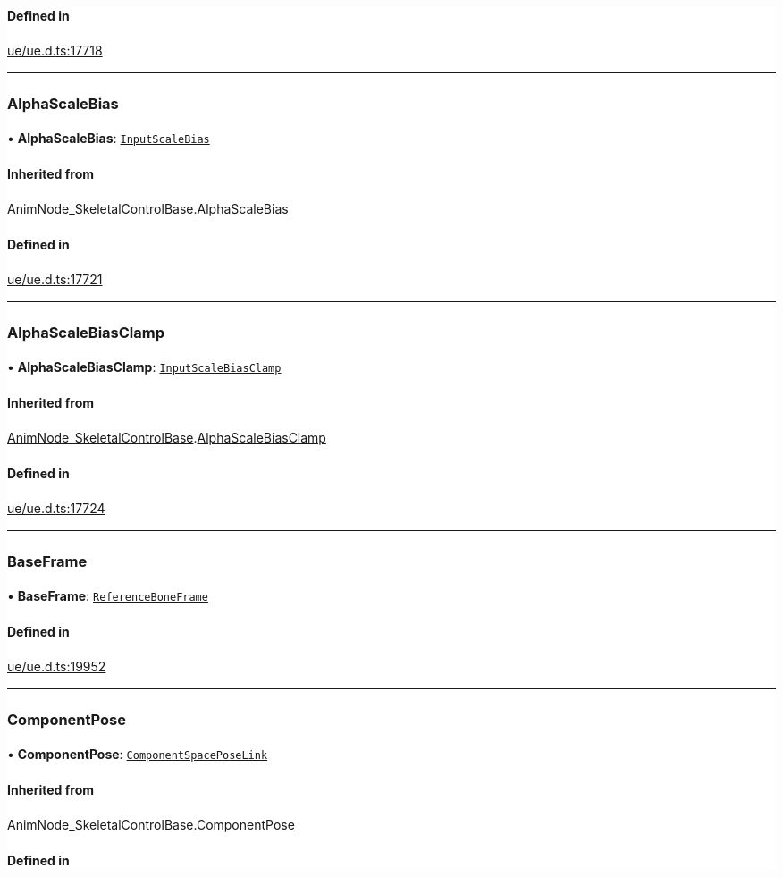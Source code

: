 #### Defined in

[ue/ue.d.ts:17718](https://github.com/YugMetaverse/yug_typings/blob/b7d9b19/ue/ue.d.ts#L17718)

___

### AlphaScaleBias

• **AlphaScaleBias**: [`InputScaleBias`](ue_ue.InputScaleBias.md)

#### Inherited from

[AnimNode_SkeletalControlBase](ue_ue.AnimNode_SkeletalControlBase.md).[AlphaScaleBias](ue_ue.AnimNode_SkeletalControlBase.md#alphascalebias)

#### Defined in

[ue/ue.d.ts:17721](https://github.com/YugMetaverse/yug_typings/blob/b7d9b19/ue/ue.d.ts#L17721)

___

### AlphaScaleBiasClamp

• **AlphaScaleBiasClamp**: [`InputScaleBiasClamp`](ue_ue.InputScaleBiasClamp.md)

#### Inherited from

[AnimNode_SkeletalControlBase](ue_ue.AnimNode_SkeletalControlBase.md).[AlphaScaleBiasClamp](ue_ue.AnimNode_SkeletalControlBase.md#alphascalebiasclamp)

#### Defined in

[ue/ue.d.ts:17724](https://github.com/YugMetaverse/yug_typings/blob/b7d9b19/ue/ue.d.ts#L17724)

___

### BaseFrame

• **BaseFrame**: [`ReferenceBoneFrame`](ue_ue.ReferenceBoneFrame.md)

#### Defined in

[ue/ue.d.ts:19952](https://github.com/YugMetaverse/yug_typings/blob/b7d9b19/ue/ue.d.ts#L19952)

___

### ComponentPose

• **ComponentPose**: [`ComponentSpacePoseLink`](ue_ue.ComponentSpacePoseLink.md)

#### Inherited from

[AnimNode_SkeletalControlBase](ue_ue.AnimNode_SkeletalControlBase.md).[ComponentPose](ue_ue.AnimNode_SkeletalControlBase.md#componentpose)

#### Defined in
